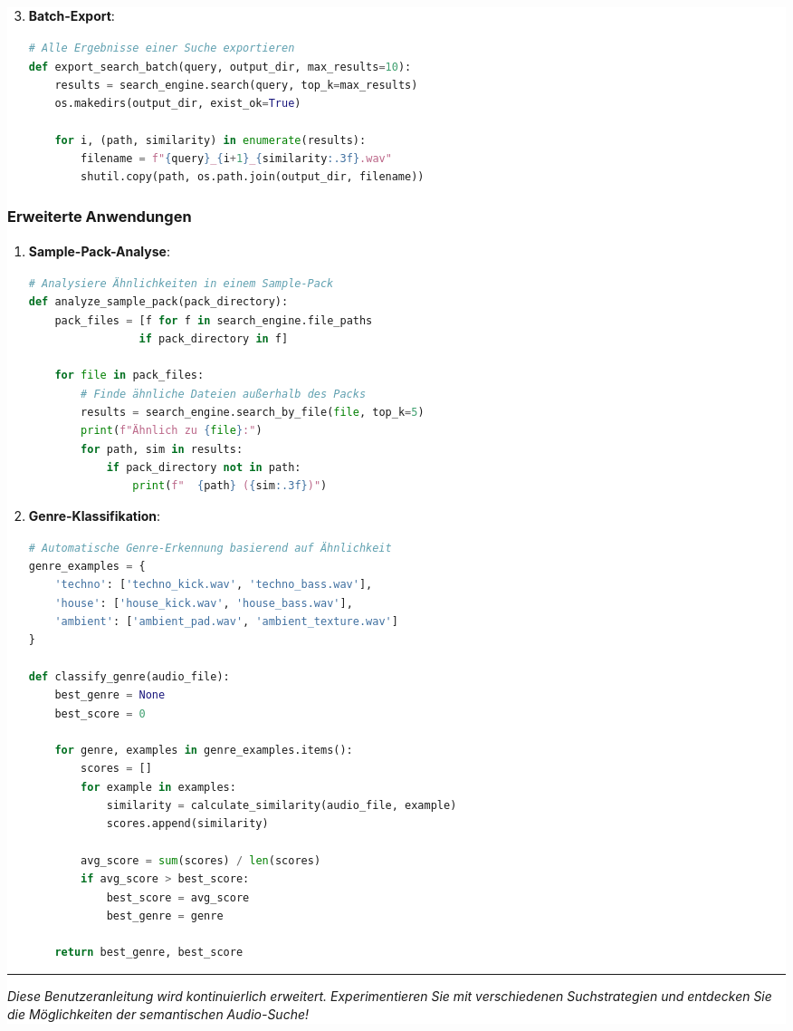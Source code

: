 3. **Batch-Export**:
   ```python
   # Alle Ergebnisse einer Suche exportieren
   def export_search_batch(query, output_dir, max_results=10):
       results = search_engine.search(query, top_k=max_results)
       os.makedirs(output_dir, exist_ok=True)
       
       for i, (path, similarity) in enumerate(results):
           filename = f"{query}_{i+1}_{similarity:.3f}.wav"
           shutil.copy(path, os.path.join(output_dir, filename))
   ```

### Erweiterte Anwendungen

1. **Sample-Pack-Analyse**:
   ```python
   # Analysiere Ähnlichkeiten in einem Sample-Pack
   def analyze_sample_pack(pack_directory):
       pack_files = [f for f in search_engine.file_paths 
                    if pack_directory in f]
       
       for file in pack_files:
           # Finde ähnliche Dateien außerhalb des Packs
           results = search_engine.search_by_file(file, top_k=5)
           print(f"Ähnlich zu {file}:")
           for path, sim in results:
               if pack_directory not in path:
                   print(f"  {path} ({sim:.3f})")
   ```

2. **Genre-Klassifikation**:
   ```python
   # Automatische Genre-Erkennung basierend auf Ähnlichkeit
   genre_examples = {
       'techno': ['techno_kick.wav', 'techno_bass.wav'],
       'house': ['house_kick.wav', 'house_bass.wav'],
       'ambient': ['ambient_pad.wav', 'ambient_texture.wav']
   }
   
   def classify_genre(audio_file):
       best_genre = None
       best_score = 0
       
       for genre, examples in genre_examples.items():
           scores = []
           for example in examples:
               similarity = calculate_similarity(audio_file, example)
               scores.append(similarity)
           
           avg_score = sum(scores) / len(scores)
           if avg_score > best_score:
               best_score = avg_score
               best_genre = genre
       
       return best_genre, best_score
   ```

---

*Diese Benutzeranleitung wird kontinuierlich erweitert. Experimentieren Sie mit verschiedenen Suchstrategien und entdecken Sie die Möglichkeiten der semantischen Audio-Suche!*